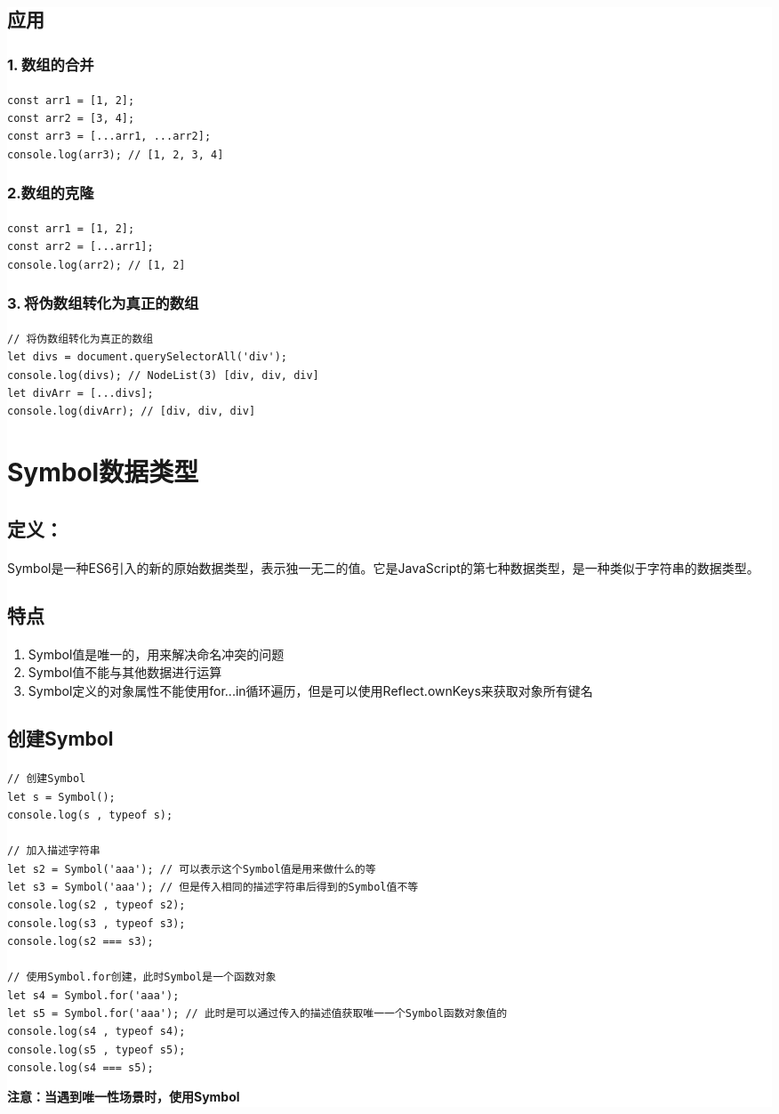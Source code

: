 ## 应用

### 1. 数组的合并

~~~ es6
const arr1 = [1, 2];
const arr2 = [3, 4];
const arr3 = [...arr1, ...arr2];
console.log(arr3); // [1, 2, 3, 4]
~~~

### 2.数组的克隆

~~~ es6
const arr1 = [1, 2];
const arr2 = [...arr1];
console.log(arr2); // [1, 2]
~~~

### 3. 将伪数组转化为真正的数组

~~~ es6
// 将伪数组转化为真正的数组
let divs = document.querySelectorAll('div');
console.log(divs); // NodeList(3) [div, div, div]
let divArr = [...divs];
console.log(divArr); // [div, div, div]
~~~

# Symbol数据类型

## 定义：

Symbol是一种ES6引入的新的原始数据类型，表示独一无二的值。它是JavaScript的第七种数据类型，是一种类似于字符串的数据类型。

## 特点

1. Symbol值是唯一的，用来解决命名冲突的问题
2. Symbol值不能与其他数据进行运算
3. Symbol定义的对象属性不能使用for...in循环遍历，但是可以使用Reflect.ownKeys来获取对象所有键名

## 创建Symbol

~~~ es6
// 创建Symbol
let s = Symbol();
console.log(s , typeof s);

// 加入描述字符串
let s2 = Symbol('aaa'); // 可以表示这个Symbol值是用来做什么的等
let s3 = Symbol('aaa'); // 但是传入相同的描述字符串后得到的Symbol值不等
console.log(s2 , typeof s2);
console.log(s3 , typeof s3);
console.log(s2 === s3);

// 使用Symbol.for创建，此时Symbol是一个函数对象
let s4 = Symbol.for('aaa');
let s5 = Symbol.for('aaa'); // 此时是可以通过传入的描述值获取唯一一个Symbol函数对象值的
console.log(s4 , typeof s4);
console.log(s5 , typeof s5);
console.log(s4 === s5);
~~~
**注意：当遇到唯一性场景时，使用Symbol**